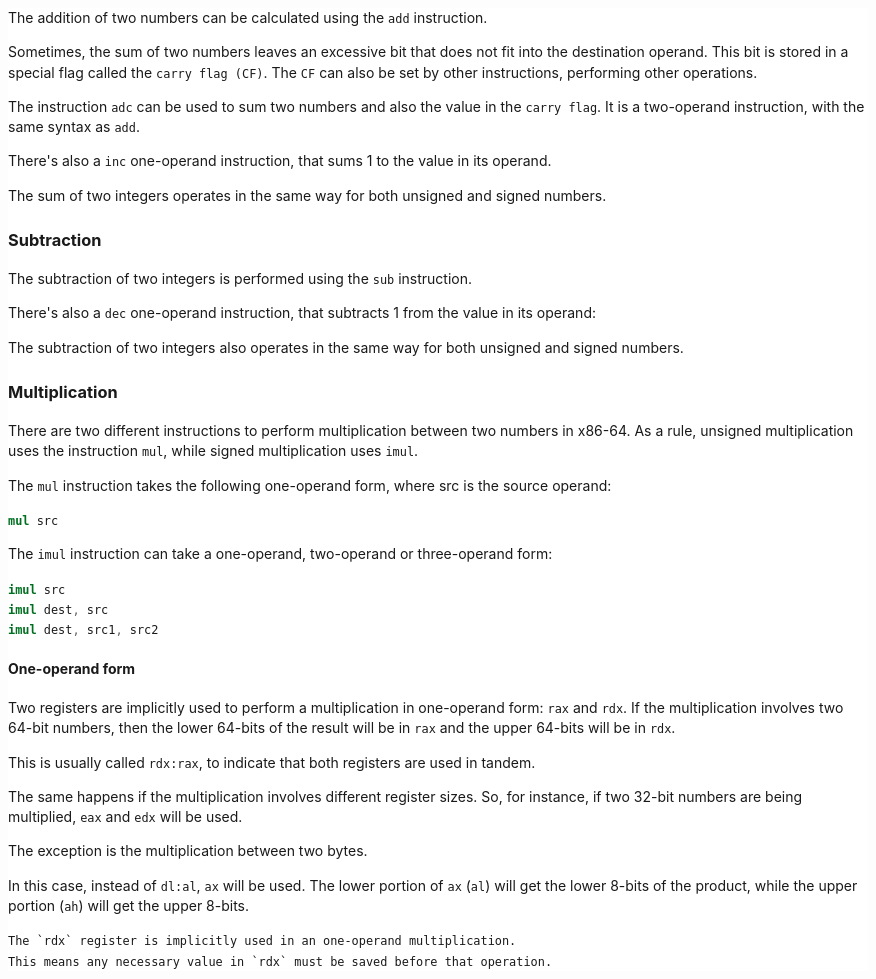 The addition of two numbers can be calculated using the `add` instruction.

Sometimes, the sum of two numbers leaves an excessive bit that does not fit into the destination operand.
This bit is stored in a special flag called the `carry flag (CF)`.
The `CF` can also be set by other instructions, performing other operations.

The instruction `adc` can be used to sum two numbers and also the value in the `carry flag`.
It is a two-operand instruction, with the same syntax as `add`.

There's also a `inc` one-operand instruction, that sums 1 to the value in its operand.

The sum of two integers operates in the same way for both unsigned and signed numbers.

### Subtraction

The subtraction of two integers is performed using the `sub` instruction.

There's also a `dec` one-operand instruction, that subtracts 1 from the value in its operand:

The subtraction of two integers also operates in the same way for both unsigned and signed numbers.

### Multiplication

There are two different instructions to perform multiplication between two numbers in x86-64.
As a rule, unsigned multiplication uses the instruction `mul`, while signed multiplication uses `imul`.

The `mul` instruction takes the following one-operand form, where src is the source operand:

```nasm
mul src
```

The `imul` instruction can take a one-operand, two-operand or three-operand form:

```nasm
imul src
imul dest, src
imul dest, src1, src2
```

#### One-operand form

Two registers are implicitly used to perform a multiplication in one-operand form: `rax` and `rdx`.
If the multiplication involves two 64-bit numbers, then the lower 64-bits of the result will be in `rax` and the upper 64-bits will be in `rdx`.

This is usually called `rdx:rax`, to indicate that both registers are used in tandem.

The same happens if the multiplication involves different register sizes.
So, for instance, if two 32-bit numbers are being multiplied, `eax` and `edx` will be used.

The exception is the multiplication between two bytes.

In this case, instead of `dl:al`, `ax` will be used.
The lower portion of `ax` (`al`) will get the lower 8-bits of the product, while the upper portion (`ah`) will get the upper 8-bits.

~~~~exercism/caution
The `rdx` register is implicitly used in an one-operand multiplication.
This means any necessary value in `rdx` must be saved before that operation.
~~~~
